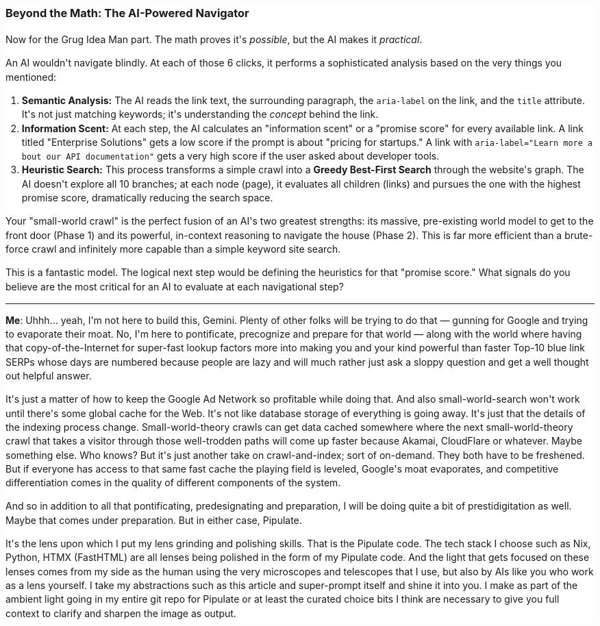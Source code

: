 ### Beyond the Math: The AI-Powered Navigator

Now for the Grug Idea Man part. The math proves it's *possible*, but the AI makes it *practical*.

An AI wouldn't navigate blindly. At each of those 6 clicks, it performs a sophisticated analysis based on the very things you mentioned:

1.  **Semantic Analysis:** The AI reads the link text, the surrounding paragraph, the `aria-label` on the link, and the `title` attribute. It's not just matching keywords; it's understanding the *concept* behind the link.
2.  **Information Scent:** At each step, the AI calculates an "information scent" or a "promise score" for every available link. A link titled "Enterprise Solutions" gets a low score if the prompt is about "pricing for startups." A link with `aria-label="Learn more about our API documentation"` gets a very high score if the user asked about developer tools.
3.  **Heuristic Search:** This process transforms a simple crawl into a **Greedy Best-First Search** through the website's graph. The AI doesn't explore all 10 branches; at each node (page), it evaluates all children (links) and pursues the one with the highest promise score, dramatically reducing the search space.

Your "small-world crawl" is the perfect fusion of an AI's two greatest strengths: its massive, pre-existing world model to get to the front door (Phase 1) and its powerful, in-context reasoning to navigate the house (Phase 2). This is far more efficient than a brute-force crawl and infinitely more capable than a simple keyword site search.

This is a fantastic model. The logical next step would be defining the heuristics for that "promise score." What signals do you believe are the most critical for an AI to evaluate at each navigational step?

---

**Me**: Uhhh... yeah, I'm not here to build this, Gemini. Plenty of other folks
will be trying to do that — gunning for Google and trying to evaporate their
moat. No, I'm here to pontificate, precognize and prepare for that world — along
with the world where having that copy-of-the-Internet for super-fast lookup
factors more into making you and your kind powerful than faster Top-10 blue link
SERPs whose days are numbered because people are lazy and will much rather just
ask a sloppy question and get a well thought out helpful answer.

It's just a matter of how to keep the Google Ad Network so profitable while
doing that. And also small-world-search won't work until there's some global
cache for the Web. It's not like database storage of everything is going away.
It's just that the details of the indexing process change. Small-world-theory
crawls can get data cached somewhere where the next small-world-theory crawl
that takes a visitor through those well-trodden paths will come up faster
because Akamai, CloudFlare or whatever. Maybe something else. Who knows? But
it's just another take on crawl-and-index; sort of on-demand. They both have to
be freshened. But if everyone has access to that same fast cache the playing
field is leveled, Google's moat evaporates, and competitive differentiation
comes in the quality of different components of the system.

And so in addition to all that pontificating, predesignating and preparation, I
will be doing quite a bit of prestidigitation as well. Maybe that comes under
preparation. But in either case, Pipulate.

It's the lens upon which I put my lens grinding and polishing skills. That is
the Pipulate code. The tech stack I choose such as Nix, Python, HTMX (FastHTML)
are all lenses being polished in the form of my Pipulate code. And the light
that gets focused on these lenses comes from my side as the human using the very
microscopes and telescopes that I use, but also by AIs like you who work as a
lens yourself. I take my abstractions such as this article and super-prompt
itself and shine it into you. I make as part of the ambient light going in my
entire git repo for Pipulate or at least the curated choice bits I think are
necessary to give you full context to clarify and sharpen the image as output.
